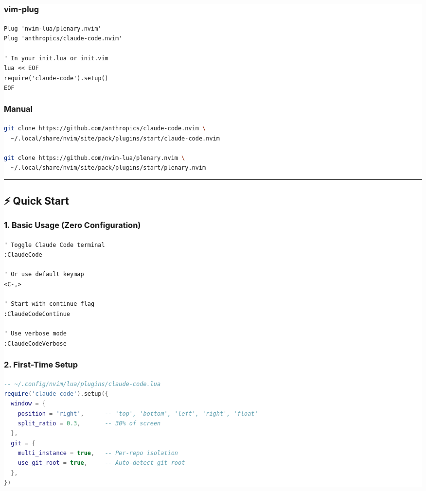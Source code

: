 ### vim-plug

```vim
Plug 'nvim-lua/plenary.nvim'
Plug 'anthropics/claude-code.nvim'

" In your init.lua or init.vim
lua << EOF
require('claude-code').setup()
EOF
```

### Manual

```bash
git clone https://github.com/anthropics/claude-code.nvim \
  ~/.local/share/nvim/site/pack/plugins/start/claude-code.nvim

git clone https://github.com/nvim-lua/plenary.nvim \
  ~/.local/share/nvim/site/pack/plugins/start/plenary.nvim
```

---

## ⚡ Quick Start

### 1. Basic Usage (Zero Configuration)

```vim
" Toggle Claude Code terminal
:ClaudeCode

" Or use default keymap
<C-,>

" Start with continue flag
:ClaudeCodeContinue

" Use verbose mode
:ClaudeCodeVerbose
```

### 2. First-Time Setup

```lua
-- ~/.config/nvim/lua/plugins/claude-code.lua
require('claude-code').setup({
  window = {
    position = 'right',      -- 'top', 'bottom', 'left', 'right', 'float'
    split_ratio = 0.3,       -- 30% of screen
  },
  git = {
    multi_instance = true,   -- Per-repo isolation
    use_git_root = true,     -- Auto-detect git root
  },
})
```

